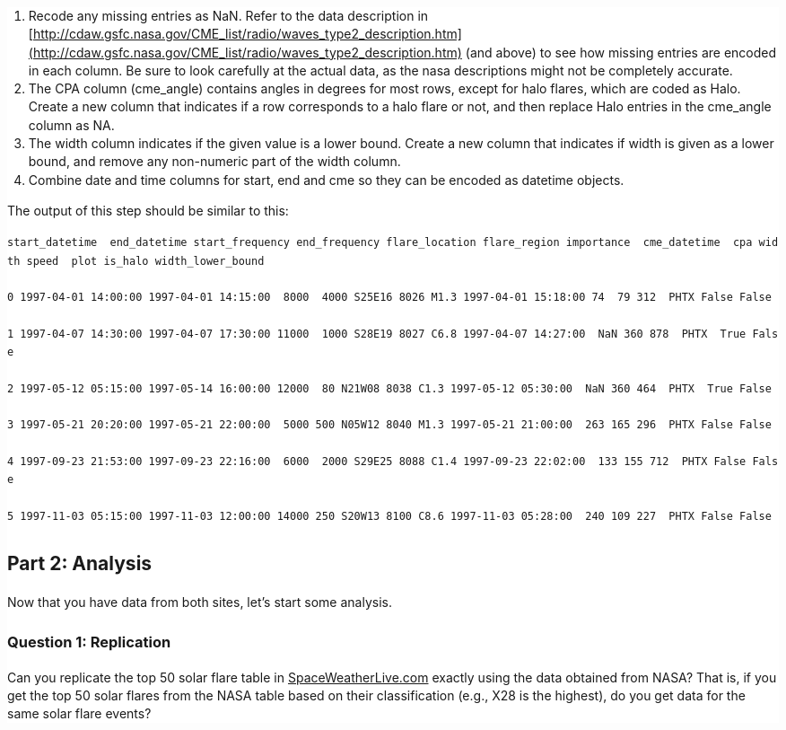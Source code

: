 1.  Recode any missing entries as NaN. Refer to the data description in [http://cdaw.gsfc.nasa.gov/CME_list/radio/waves_type2_description.htm](http://cdaw.gsfc.nasa.gov/CME_list/radio/waves_type2_description.htm)  (and above) to see how missing entries are encoded in each column. Be sure to look carefully at the actual data, as the nasa descriptions might not be completely accurate.
2.  The CPA column (cme_angle) contains angles in degrees for most rows, except for halo flares, which are coded as Halo. Create a new column that indicates if a row corresponds to a halo flare or not, and then replace Halo entries in the cme_angle column as NA.
3.  The width column indicates if the given value is a lower bound. Create a new column that indicates if width is given as a lower bound, and remove any non-numeric part of the width column.
4.  Combine date and time columns for start, end and cme so they can be encoded as datetime objects.



The output of this step should be similar to this:

```
start_datetime  end_datetime start_frequency end_frequency flare_location flare_region importance  cme_datetime  cpa width speed  plot is_halo width_lower_bound

0 1997-04-01 14:00:00 1997-04-01 14:15:00  8000  4000 S25E16 8026 M1.3 1997-04-01 15:18:00 74  79 312  PHTX False False

1 1997-04-07 14:30:00 1997-04-07 17:30:00 11000  1000 S28E19 8027 C6.8 1997-04-07 14:27:00  NaN 360 878  PHTX  True False

2 1997-05-12 05:15:00 1997-05-14 16:00:00 12000  80 N21W08 8038 C1.3 1997-05-12 05:30:00  NaN 360 464  PHTX  True False

3 1997-05-21 20:20:00 1997-05-21 22:00:00  5000 500 N05W12 8040 M1.3 1997-05-21 21:00:00  263 165 296  PHTX False False

4 1997-09-23 21:53:00 1997-09-23 22:16:00  6000  2000 S29E25 8088 C1.4 1997-09-23 22:02:00  133 155 712  PHTX False False

5 1997-11-03 05:15:00 1997-11-03 12:00:00 14000 250 S20W13 8100 C8.6 1997-11-03 05:28:00  240 109 227  PHTX False False
```







## Part 2: Analysis

Now that you have data from both sites, let’s start some analysis.

### Question 1: Replication

Can you replicate the top 50 solar flare table in [SpaceWeatherLive.com](https://www.spaceweatherlive.com/en/solar-activity/top-50-solar-flares) exactly using the data obtained from NASA? That is, if you get the top 50 solar flares from the NASA table based on their classification (e.g., X28 is the highest), do you get data for the same solar flare events?
